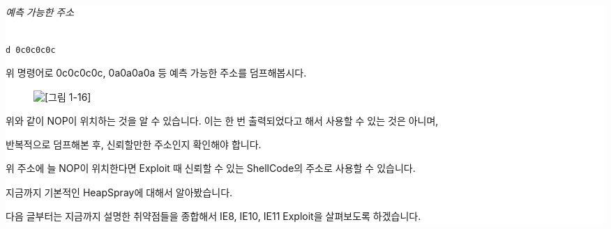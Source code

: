###### 예측 가능한 주소

	d 0c0c0c0c
	
위 명령어로 0c0c0c0c, 0a0a0a0a 등 예측 가능한 주소를 덤프해봅시다.

<figure>
  <img data-action="zoom" src='{{ "/assets/images/windows/0x0d_16.png" | relative_url }}' alt='[그림 1-16]'>
</figure>

위와 같이 NOP이 위치하는 것을 알 수 있습니다. 이는 한 번 출력되었다고 해서 사용할 수 있는 것은 아니며,

반복적으로 덤프해본 후, 신뢰할만한 주소인지 확인해야 합니다.

위 주소에 늘 NOP이 위치한다면 Exploit 때 신뢰할 수 있는 ShellCode의 주소로 사용할 수 있습니다.

지금까지 기본적인 HeapSpray에 대해서 알아봤습니다.

다음 글부터는 지금까지 설명한 취약점들을 종합해서 IE8, IE10, IE11 Exploit을 살펴보도록 하겠습니다.